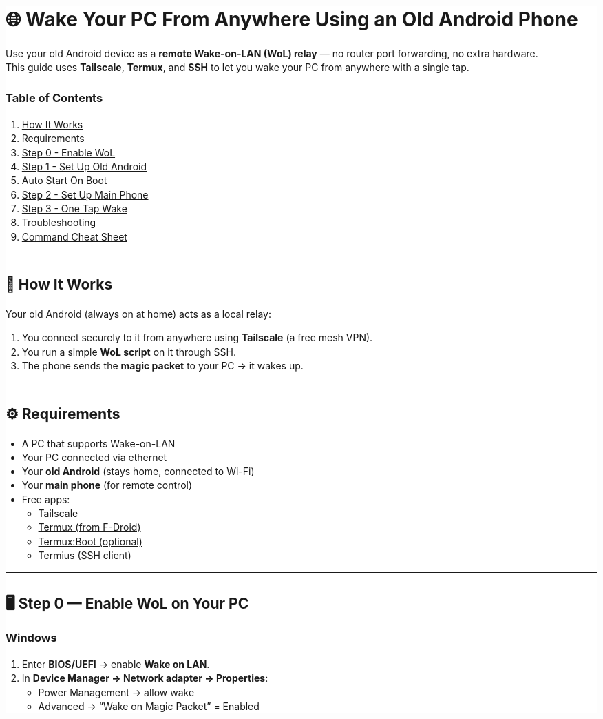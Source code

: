 # 🌐 Wake Your PC From Anywhere Using an Old Android Phone

Use your old Android device as a **remote Wake-on-LAN (WoL) relay** — no router port forwarding, no extra hardware.  
This guide uses **Tailscale**, **Termux**, and **SSH** to let you wake your PC from anywhere with a single tap.

### Table of Contents
1. [How It Works](#-how-it-works)
2. [Requirements](#️-requirements)
3. [Step 0 - Enable WoL](#️-step-0--enable-wol-on-your-pc)
4. [Step 1 - Set Up Old Android](#-step-1--set-up-the-old-android-home-device)
5. [Auto Start On Boot](#d-optional--auto-start-on-boot)
6. [Step 2 - Set Up Main Phone](#-step-2--set-up-your-main-phone)
7. [Step 3 - One Tap Wake](#-step-3--one-tap-wake-shortcut)
8. [Troubleshooting](#-troubleshooting)
9. [Command Cheat Sheet](#-commands-cheat-sheet)

---

## 🧠 How It Works

Your old Android (always on at home) acts as a local relay:

1. You connect securely to it from anywhere using **Tailscale** (a free mesh VPN).
2. You run a simple **WoL script** on it through SSH.
3. The phone sends the **magic packet** to your PC → it wakes up.

---

## ⚙️ Requirements

- A PC that supports Wake-on-LAN  
- Your PC connected via ethernet
- Your **old Android** (stays home, connected to Wi-Fi)  
- Your **main phone** (for remote control)  
- Free apps:
  - [Tailscale](https://tailscale.com/)
  - [Termux (from F-Droid)](https://f-droid.org/en/packages/com.termux/)
  - [Termux:Boot (optional)](https://f-droid.org/en/packages/com.termux.boot/)
  - [Termius (SSH client)](https://termius.com/)

---

## 🖥️ Step 0 — Enable WoL on Your PC

### Windows
1. Enter **BIOS/UEFI** → enable **Wake on LAN**.  
2. In **Device Manager → Network adapter → Properties**:
   - Power Management → allow wake  
   - Advanced → “Wake on Magic Packet” = Enabled
